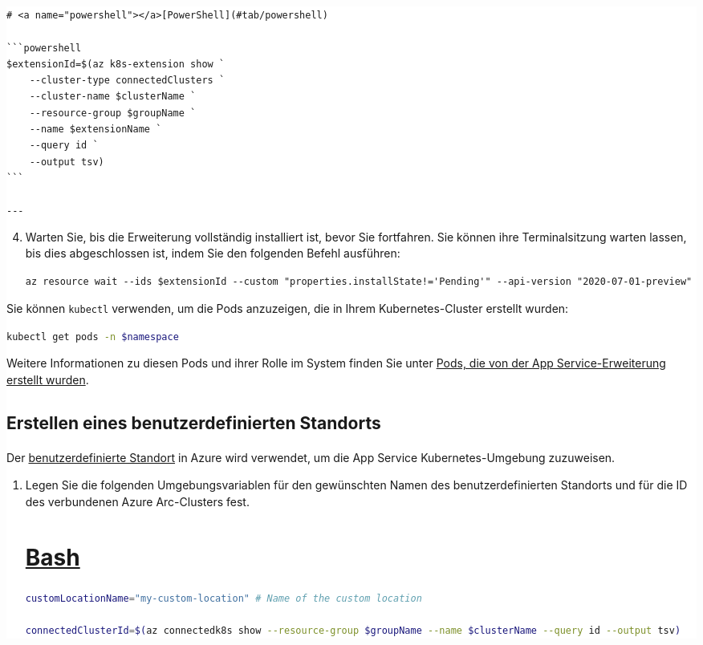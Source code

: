     # <a name="powershell"></a>[PowerShell](#tab/powershell)

    ```powershell
    $extensionId=$(az k8s-extension show `
        --cluster-type connectedClusters `
        --cluster-name $clusterName `
        --resource-group $groupName `
        --name $extensionName `
        --query id `
        --output tsv)
    ```

    ---

4. Warten Sie, bis die Erweiterung vollständig installiert ist, bevor Sie fortfahren. Sie können ihre Terminalsitzung warten lassen, bis dies abgeschlossen ist, indem Sie den folgenden Befehl ausführen:

    ```azurecli-interactive
    az resource wait --ids $extensionId --custom "properties.installState!='Pending'" --api-version "2020-07-01-preview"
    ```

Sie können `kubectl` verwenden, um die Pods anzuzeigen, die in Ihrem Kubernetes-Cluster erstellt wurden:

```bash
kubectl get pods -n $namespace
```

Weitere Informationen zu diesen Pods und ihrer Rolle im System finden Sie unter [Pods, die von der App Service-Erweiterung erstellt wurden](overview-arc-integration.md#pods-created-by-the-app-service-extension).

## <a name="create-a-custom-location"></a>Erstellen eines benutzerdefinierten Standorts

Der [benutzerdefinierte Standort](../azure-arc/kubernetes/custom-locations.md) in Azure wird verwendet, um die App Service Kubernetes-Umgebung zuzuweisen.



1. Legen Sie die folgenden Umgebungsvariablen für den gewünschten Namen des benutzerdefinierten Standorts und für die ID des verbundenen Azure Arc-Clusters fest.

    # <a name="bash"></a>[Bash](#tab/bash)

    ```bash
    customLocationName="my-custom-location" # Name of the custom location
    
    connectedClusterId=$(az connectedk8s show --resource-group $groupName --name $clusterName --query id --output tsv)
    ```
